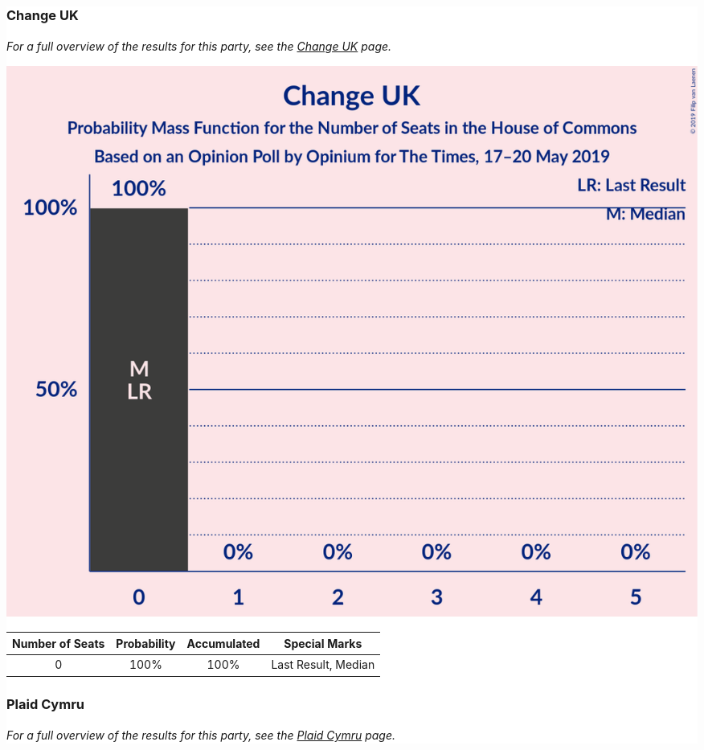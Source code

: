 ### Change UK

*For a full overview of the results for this party, see the [Change UK](party-changeuk.html) page.*

![Graph with seats probability mass function not yet produced](2019-05-20-Opinium-seats-pmf-changeuk.png "Seats Probability Mass Function")

| Number of Seats | Probability | Accumulated | Special Marks |
|:---------------:|:-----------:|:-----------:|:-------------:|
| 0 | 100% | 100% | Last Result, Median |

### Plaid Cymru

*For a full overview of the results for this party, see the [Plaid Cymru](party-plaidcymru.html) page.*
